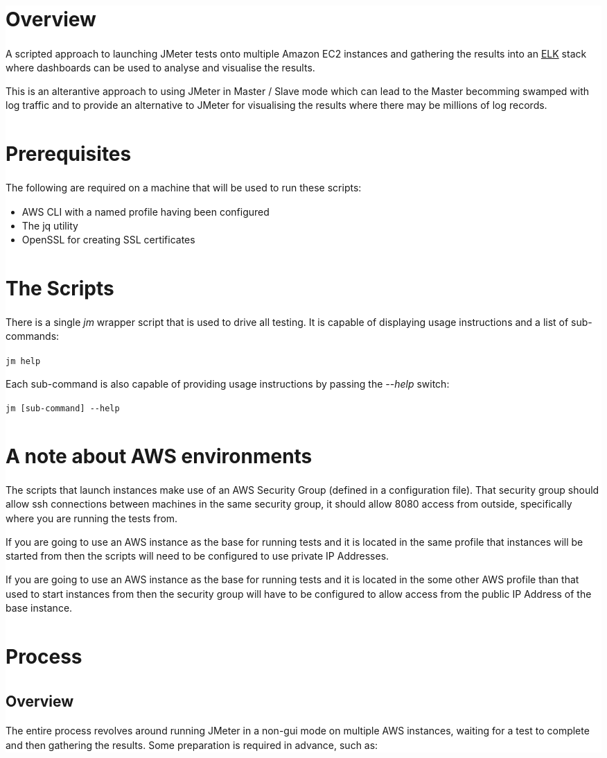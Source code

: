 # Overview

A scripted approach to launching JMeter tests onto multiple Amazon EC2 instances and gathering the results into an [ELK](https://www.elastic.co/webinars/introduction-elk-stack) stack where dashboards can be used to analyse and visualise the results.

This is an alterantive approach to using JMeter in Master / Slave mode which can lead to the Master becomming swamped with log traffic and to provide an alternative to JMeter for visualising the results where there may be millions of log records.

# Prerequisites
The following are required on a machine that will be used to run these scripts:

* AWS CLI with a named profile having been configured
* The jq utility
* OpenSSL for creating SSL certificates

# The Scripts
There is a single _jm_ wrapper script that is used to drive all testing. It is capable of displaying usage instructions and a list of sub-commands:

```
jm help
```

Each sub-command is also capable of providing usage instructions by passing the _--help_ switch:

```
jm [sub-command] --help
```

# A note about AWS environments
The scripts that launch instances make use of an AWS Security Group (defined in a configuration file). That security group should allow ssh connections between machines in the same security group, it should allow 8080 access from outside, specifically where you are running the tests from.

If you are going to use an AWS instance as the base for running tests and it is located in the same profile that instances will be started from then the scripts will need to be configured to use private IP Addresses.

If you are going to use an AWS instance as the base for running tests and it is located in the some other AWS profile than that used to start instances from then the security group will have to be configured to allow access from the public IP Address of the base instance.

# Process

## Overview
The entire process revolves around running JMeter in a non-gui mode on multiple AWS instances, waiting for a test to complete and then gathering the results. Some preparation is required in advance, such as:
